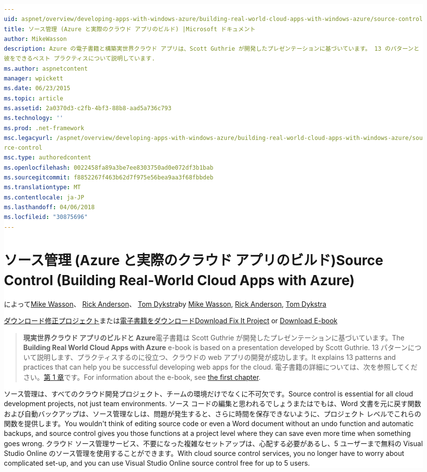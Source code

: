 ```yaml
---
uid: aspnet/overview/developing-apps-with-windows-azure/building-real-world-cloud-apps-with-windows-azure/source-control
title: ソース管理 (Azure と実際のクラウド アプリのビルド) |Microsoft ドキュメント
author: MikeWasson
description: Azure の電子書籍と構築実世界クラウド アプリは、Scott Guthrie が開発したプレゼンテーションに基づいています。 13 のパターンと彼をできるベスト プラクティスについて説明しています.
ms.author: aspnetcontent
manager: wpickett
ms.date: 06/23/2015
ms.topic: article
ms.assetid: 2a0370d3-c2fb-4bf3-88b8-aad5a736c793
ms.technology: ''
ms.prod: .net-framework
msc.legacyurl: /aspnet/overview/developing-apps-with-windows-azure/building-real-world-cloud-apps-with-windows-azure/source-control
msc.type: authoredcontent
ms.openlocfilehash: 0022458fa89a3be7ee8303750ad0e072df3b1bab
ms.sourcegitcommit: f8852267f463b62d7f975e56bea9aa3f68fbbdeb
ms.translationtype: MT
ms.contentlocale: ja-JP
ms.lasthandoff: 04/06/2018
ms.locfileid: "30875696"
---
```

<a name="source-control-building-real-world-cloud-apps-with-azure"></a><span data-ttu-id="6cf4e-104">ソース管理 (Azure と実際のクラウド アプリのビルド)</span><span class="sxs-lookup"><span data-stu-id="6cf4e-104">Source Control (Building Real-World Cloud Apps with Azure)</span></span>
====================
<span data-ttu-id="6cf4e-105">によって[Mike Wasson](https://github.com/MikeWasson)、 [Rick Anderson](https://github.com/Rick-Anderson)、 [Tom Dykstra](https://github.com/tdykstra)</span><span class="sxs-lookup"><span data-stu-id="6cf4e-105">by [Mike Wasson](https://github.com/MikeWasson), [Rick Anderson](https://github.com/Rick-Anderson), [Tom Dykstra](https://github.com/tdykstra)</span></span>

<span data-ttu-id="6cf4e-106">[ダウンロード修正プロジェクト](http://code.msdn.microsoft.com/Fix-It-app-for-Building-cdd80df4)または[電子書籍をダウンロード](http://blogs.msdn.com/b/microsoft_press/archive/2014/07/23/free-ebook-building-cloud-apps-with-microsoft-azure.aspx)</span><span class="sxs-lookup"><span data-stu-id="6cf4e-106">[Download Fix It Project](http://code.msdn.microsoft.com/Fix-It-app-for-Building-cdd80df4) or [Download E-book](http://blogs.msdn.com/b/microsoft_press/archive/2014/07/23/free-ebook-building-cloud-apps-with-microsoft-azure.aspx)</span></span>

> <span data-ttu-id="6cf4e-107">**現実世界クラウド アプリのビルドと Azure**電子書籍は Scott Guthrie が開発したプレゼンテーションに基づいています。</span><span class="sxs-lookup"><span data-stu-id="6cf4e-107">The **Building Real World Cloud Apps with Azure** e-book is based on a presentation developed by Scott Guthrie.</span></span> <span data-ttu-id="6cf4e-108">13 パターンについて説明します、プラクティスするのに役立つ、クラウドの web アプリの開発が成功します。</span><span class="sxs-lookup"><span data-stu-id="6cf4e-108">It explains 13 patterns and practices that can help you be successful developing web apps for the cloud.</span></span> <span data-ttu-id="6cf4e-109">電子書籍の詳細については、次を参照してください。[第 1 章](introduction.md)です。</span><span class="sxs-lookup"><span data-stu-id="6cf4e-109">For information about the e-book, see [the first chapter](introduction.md).</span></span>


<span data-ttu-id="6cf4e-110">ソース管理は、すべてのクラウド開発プロジェクト、チームの環境だけでなくに不可欠です。</span><span class="sxs-lookup"><span data-stu-id="6cf4e-110">Source control is essential for all cloud development projects, not just team environments.</span></span> <span data-ttu-id="6cf4e-111">ソース コードの編集と思われるでしょうまたはでもは、Word 文書を元に戻す関数および自動バックアップは、ソース管理なしは、問題が発生すると、さらに時間を保存できないように、プロジェクト レベルでこれらの関数を提供します。</span><span class="sxs-lookup"><span data-stu-id="6cf4e-111">You wouldn't think of editing source code or even a Word document without an undo function and automatic backups, and source control gives you those functions at a project level where they can save even more time when something goes wrong.</span></span> <span data-ttu-id="6cf4e-112">クラウド ソース管理サービス、不要になった複雑なセットアップは、心配する必要があるし、5 ユーザーまで無料の Visual Studio Online のソース管理を使用することができます。</span><span class="sxs-lookup"><span data-stu-id="6cf4e-112">With cloud source control services, you no longer have to worry about complicated set-up, and you can use Visual Studio Online source control free for up to 5 users.</span></span>
